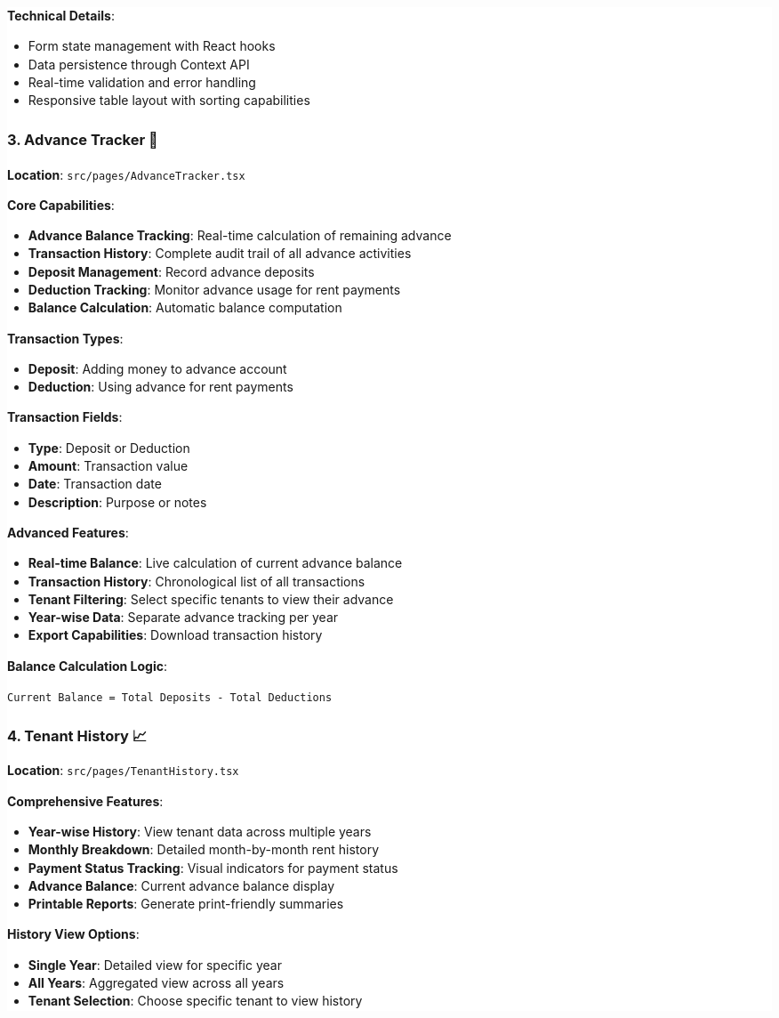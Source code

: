 **Technical Details**:
- Form state management with React hooks
- Data persistence through Context API
- Real-time validation and error handling
- Responsive table layout with sorting capabilities



### 3. **Advance Tracker** 🏦
**Location**: `src/pages/AdvanceTracker.tsx`

**Core Capabilities**:
- **Advance Balance Tracking**: Real-time calculation of remaining advance
- **Transaction History**: Complete audit trail of all advance activities
- **Deposit Management**: Record advance deposits
- **Deduction Tracking**: Monitor advance usage for rent payments
- **Balance Calculation**: Automatic balance computation

**Transaction Types**:
- **Deposit**: Adding money to advance account
- **Deduction**: Using advance for rent payments

**Transaction Fields**:
- **Type**: Deposit or Deduction
- **Amount**: Transaction value
- **Date**: Transaction date
- **Description**: Purpose or notes

**Advanced Features**:
- **Real-time Balance**: Live calculation of current advance balance
- **Transaction History**: Chronological list of all transactions
- **Tenant Filtering**: Select specific tenants to view their advance
- **Year-wise Data**: Separate advance tracking per year
- **Export Capabilities**: Download transaction history

**Balance Calculation Logic**:
```
Current Balance = Total Deposits - Total Deductions
```

### 4. **Tenant History** 📈
**Location**: `src/pages/TenantHistory.tsx`

**Comprehensive Features**:
- **Year-wise History**: View tenant data across multiple years
- **Monthly Breakdown**: Detailed month-by-month rent history
- **Payment Status Tracking**: Visual indicators for payment status
- **Advance Balance**: Current advance balance display
- **Printable Reports**: Generate print-friendly summaries

**History View Options**:
- **Single Year**: Detailed view for specific year
- **All Years**: Aggregated view across all years
- **Tenant Selection**: Choose specific tenant to view history
